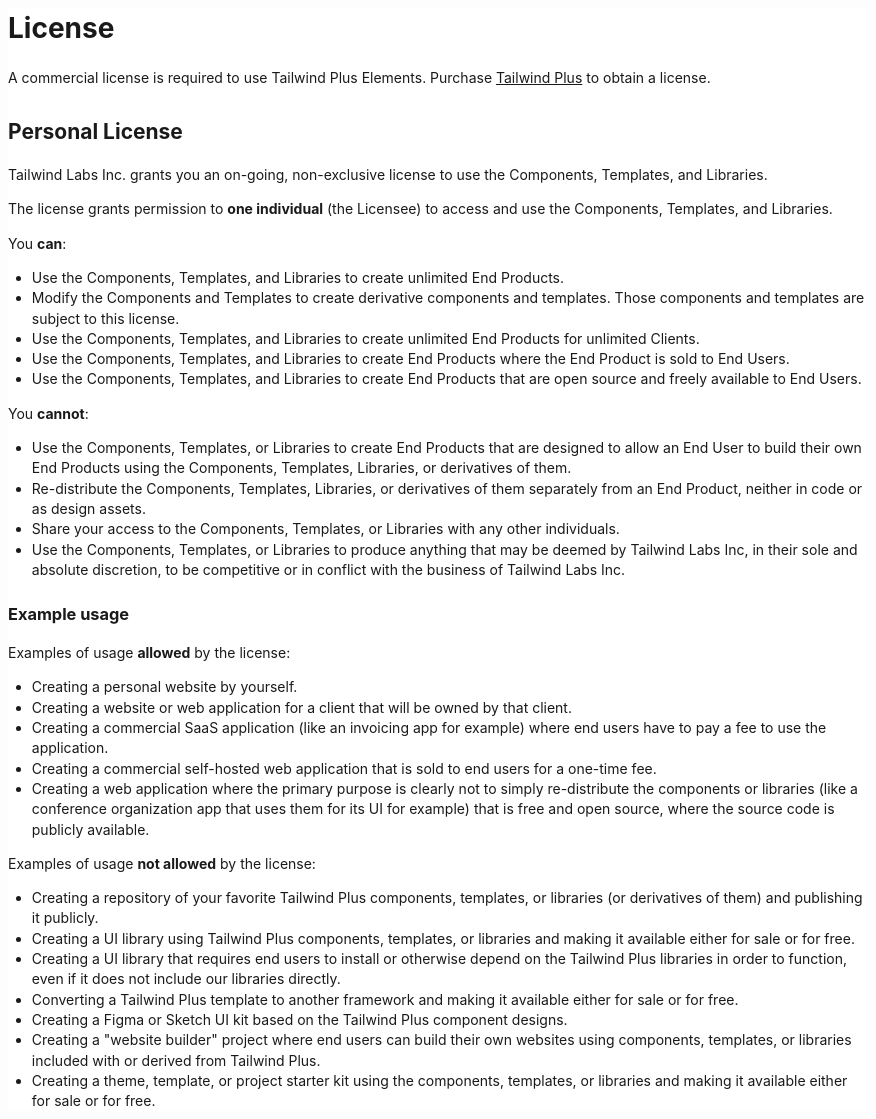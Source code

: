 # License

A commercial license is required to use Tailwind Plus Elements. Purchase [Tailwind Plus](https://tailwindcss.com/plus) to obtain a license.

## Personal License

Tailwind Labs Inc. grants you an on-going, non-exclusive license to use the Components, Templates, and Libraries.

The license grants permission to **one individual** (the Licensee) to access and use the Components, Templates, and Libraries.

You **can**:

- Use the Components, Templates, and Libraries to create unlimited End Products.
- Modify the Components and Templates to create derivative components and templates. Those components and templates are subject to this license.
- Use the Components, Templates, and Libraries to create unlimited End Products for unlimited Clients.
- Use the Components, Templates, and Libraries to create End Products where the End Product is sold to End Users.
- Use the Components, Templates, and Libraries to create End Products that are open source and freely available to End Users.

You **cannot**:

- Use the Components, Templates, or Libraries to create End Products that are designed to allow an End User to build their own End Products using the Components, Templates, Libraries, or derivatives of them.
- Re-distribute the Components, Templates, Libraries, or derivatives of them separately from an End Product, neither in code or as design assets.
- Share your access to the Components, Templates, or Libraries with any other individuals.
- Use the Components, Templates, or Libraries to produce anything that may be deemed by Tailwind Labs Inc, in their sole and absolute discretion, to be competitive or in conflict with the business of Tailwind Labs Inc.

### Example usage

Examples of usage **allowed** by the license:

- Creating a personal website by yourself.
- Creating a website or web application for a client that will be owned by that client.
- Creating a commercial SaaS application (like an invoicing app for example) where end users have to pay a fee to use the application.
- Creating a commercial self-hosted web application that is sold to end users for a one-time fee.
- Creating a web application where the primary purpose is clearly not to simply re-distribute the components or libraries (like a conference organization app that uses them for its UI for example) that is free and open source, where the source code is publicly available.

Examples of usage **not allowed** by the license:

- Creating a repository of your favorite Tailwind Plus components, templates, or libraries (or derivatives of them) and publishing it publicly.
- Creating a UI library using Tailwind Plus components, templates, or libraries and making it available either for sale or for free.
- Creating a UI library that requires end users to install or otherwise depend on the Tailwind Plus libraries in order to function, even if it does not include our libraries directly.
- Converting a Tailwind Plus template to another framework and making it available either for sale or for free.
- Creating a Figma or Sketch UI kit based on the Tailwind Plus component designs.
- Creating a "website builder" project where end users can build their own websites using components, templates, or libraries included with or derived from Tailwind Plus.
- Creating a theme, template, or project starter kit using the components, templates, or libraries and making it available either for sale or for free.